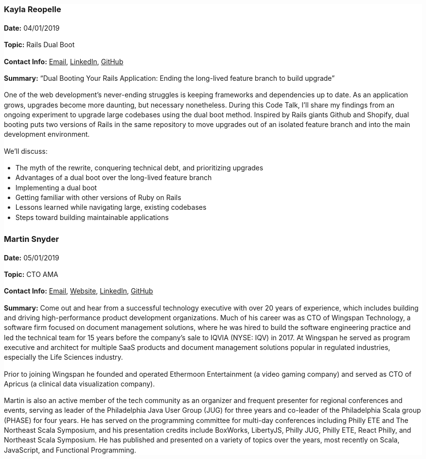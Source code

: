 ### Kayla Reopelle

**Date:** 04/01/2019

**Topic:** Rails Dual Boot

**Contact Info:** [Email](mailto:kreopelle@gmail.com), [LinkedIn](https://www.linkedin.com/in/kaylareopelle/), [GitHub](https://github.com/kreopelle)

**Summary:** “Dual Booting Your Rails Application: Ending the long-lived feature branch to build upgrade”

One of the web development’s never-ending struggles is keeping frameworks and dependencies up to date. As an application grows, upgrades become more daunting, but necessary nonetheless. During this Code Talk, I’ll share my findings from an ongoing experiment to upgrade large codebases using the dual boot method. Inspired by Rails giants Github and Shopify, dual booting puts two versions of Rails in the same repository to move upgrades out of an isolated feature branch and into the main development environment.

We’ll discuss:

* The myth of the rewrite, conquering technical debt, and prioritizing upgrades
* Advantages of a dual boot over the long-lived feature branch
* Implementing a dual boot
* Getting familiar with other versions of Ruby on Rails
* Lessons learned while navigating large, existing codebases
* Steps toward building maintainable applications

### Martin Snyder

**Date:** 05/01/2019

**Topic:** CTO AMA

**Contact Info:** [Email](mailto:martin@martinsnyder.net), [Website](https://martinsnyder.net/), [LinkedIn](https://www.linkedin.com/in/martinsnyder/), [GitHub](https://github.com/MartinSnyder)

**Summary:** Come out and hear from a successful technology executive with over 20 years of experience, which includes building and driving high-performance product development organizations. Much of his career was as CTO of Wingspan Technology, a software firm focused on document management solutions, where he was hired to build the software engineering practice and led the technical team for 15 years before the company’s sale to IQVIA \(NYSE: IQV\) in 2017. At Wingspan he served as program executive and architect for multiple SaaS products and document management solutions popular in regulated industries, especially the Life Sciences industry.

Prior to joining Wingspan he founded and operated Ethermoon Entertainment \(a video gaming company\) and served as CTO of Apricus \(a clinical data visualization company\). 

Martin is also an active member of the tech community as an organizer and frequent presenter for regional conferences and events, serving as leader of the Philadelphia Java User Group \(JUG\) for three years and co-leader of the Philadelphia Scala group \(PHASE\) for four years. He has served on the programming committee for multi-day conferences including Philly ETE and The Northeast Scala Symposium, and his presentation credits include BoxWorks, LibertyJS, Philly JUG, Philly ETE, React Philly, and Northeast Scala Symposium. He has published and presented on a variety of topics over the years, most recently on Scala, JavaScript, and Functional Programming.
